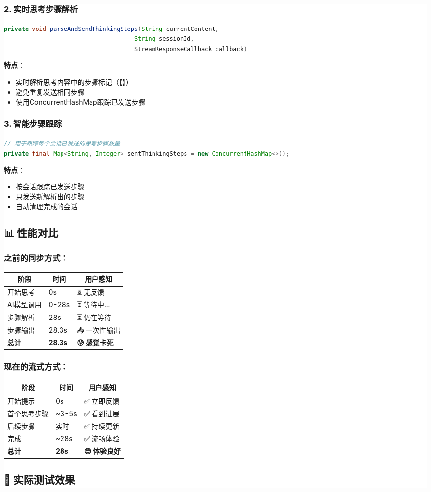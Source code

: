 ### 2. **实时思考步骤解析**
```java
private void parseAndSendThinkingSteps(String currentContent, 
                                     String sessionId, 
                                     StreamResponseCallback callback)
```

**特点**：
- 实时解析思考内容中的步骤标记（【】）
- 避免重复发送相同步骤
- 使用ConcurrentHashMap跟踪已发送步骤

### 3. **智能步骤跟踪**
```java
// 用于跟踪每个会话已发送的思考步骤数量
private final Map<String, Integer> sentThinkingSteps = new ConcurrentHashMap<>();
```

**特点**：
- 按会话跟踪已发送步骤
- 只发送新解析出的步骤
- 自动清理完成的会话

## 📊 性能对比

### 之前的同步方式：
| 阶段 | 时间 | 用户感知 |
|------|------|----------|
| 开始思考 | 0s | ⏳ 无反馈 |
| AI模型调用 | 0-28s | ⏳ 等待中... |
| 步骤解析 | 28s | ⏳ 仍在等待 |
| 步骤输出 | 28.3s | 📤 一次性输出 |
| **总计** | **28.3s** | **😰 感觉卡死** |

### 现在的流式方式：
| 阶段 | 时间 | 用户感知 |
|------|------|----------|
| 开始提示 | 0s | ✅ 立即反馈 |
| 首个思考步骤 | ~3-5s | ✅ 看到进展 |
| 后续步骤 | 实时 | ✅ 持续更新 |
| 完成 | ~28s | ✅ 流畅体验 |
| **总计** | **28s** | **😊 体验良好** |

## 🎉 实际测试效果
